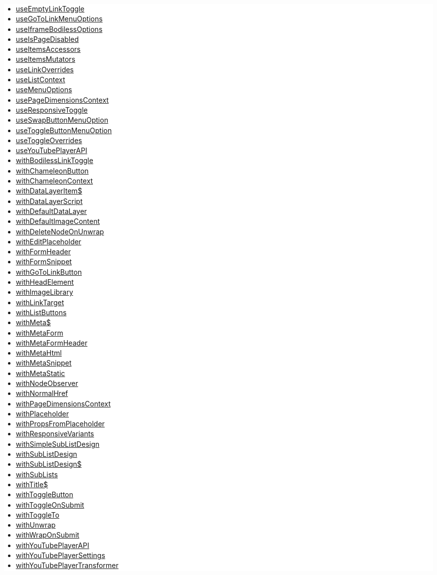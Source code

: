 * [useEmptyLinkToggle](globals.md#const-useemptylinktoggle)
* [useGoToLinkMenuOptions](globals.md#const-usegotolinkmenuoptions)
* [useIframeBodilessOptions](globals.md#const-useiframebodilessoptions)
* [useIsPageDisabled](globals.md#const-useispagedisabled)
* [useItemsAccessors](globals.md#const-useitemsaccessors)
* [useItemsMutators](globals.md#const-useitemsmutators)
* [useLinkOverrides](globals.md#const-uselinkoverrides)
* [useListContext](globals.md#const-uselistcontext)
* [useMenuOptions](globals.md#const-usemenuoptions)
* [usePageDimensionsContext](globals.md#const-usepagedimensionscontext)
* [useResponsiveToggle](globals.md#const-useresponsivetoggle)
* [useSwapButtonMenuOption](globals.md#const-useswapbuttonmenuoption)
* [useToggleButtonMenuOption](globals.md#const-usetogglebuttonmenuoption)
* [useToggleOverrides](globals.md#const-usetoggleoverrides)
* [useYouTubePlayerAPI](globals.md#const-useyoutubeplayerapi)
* [withBodilessLinkToggle](globals.md#const-withbodilesslinktoggle)
* [withChameleonButton](globals.md#const-withchameleonbutton)
* [withChameleonContext](globals.md#const-withchameleoncontext)
* [withDataLayerItem$](globals.md#const-withdatalayeritem)
* [withDataLayerScript](globals.md#const-withdatalayerscript)
* [withDefaultDataLayer](globals.md#const-withdefaultdatalayer)
* [withDefaultImageContent](globals.md#const-withdefaultimagecontent)
* [withDeleteNodeOnUnwrap](globals.md#const-withdeletenodeonunwrap)
* [withEditPlaceholder](globals.md#const-witheditplaceholder)
* [withFormHeader](globals.md#const-withformheader)
* [withFormSnippet](globals.md#const-withformsnippet)
* [withGoToLinkButton](globals.md#const-withgotolinkbutton)
* [withHeadElement](globals.md#const-withheadelement)
* [withImageLibrary](globals.md#const-withimagelibrary)
* [withLinkTarget](globals.md#const-withlinktarget)
* [withListButtons](globals.md#const-withlistbuttons)
* [withMeta$](globals.md#const-withmeta)
* [withMetaForm](globals.md#const-withmetaform)
* [withMetaFormHeader](globals.md#const-withmetaformheader)
* [withMetaHtml](globals.md#const-withmetahtml)
* [withMetaSnippet](globals.md#const-withmetasnippet)
* [withMetaStatic](globals.md#const-withmetastatic)
* [withNodeObserver](globals.md#const-withnodeobserver)
* [withNormalHref](globals.md#const-withnormalhref)
* [withPageDimensionsContext](globals.md#const-withpagedimensionscontext)
* [withPlaceholder](globals.md#const-withplaceholder)
* [withPropsFromPlaceholder](globals.md#const-withpropsfromplaceholder)
* [withResponsiveVariants](globals.md#const-withresponsivevariants)
* [withSimpleSubListDesign](globals.md#const-withsimplesublistdesign)
* [withSubListDesign](globals.md#const-withsublistdesign)
* [withSubListDesign$](globals.md#const-withsublistdesign)
* [withSubLists](globals.md#const-withsublists)
* [withTitle$](globals.md#const-withtitle)
* [withToggleButton](globals.md#const-withtogglebutton)
* [withToggleOnSubmit](globals.md#const-withtoggleonsubmit)
* [withToggleTo](globals.md#const-withtoggleto)
* [withUnwrap](globals.md#const-withunwrap)
* [withWrapOnSubmit](globals.md#const-withwraponsubmit)
* [withYouTubePlayerAPI](globals.md#const-withyoutubeplayerapi)
* [withYouTubePlayerSettings](globals.md#const-withyoutubeplayersettings)
* [withYouTubePlayerTransformer](globals.md#const-withyoutubeplayertransformer)
